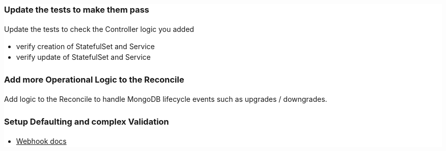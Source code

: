 ### Update the tests to make them pass

Update the tests to check the Controller logic you added
  - verify creation of StatefulSet and Service
  - verify update of StatefulSet and Service

### Add more Operational Logic to the Reconcile

Add logic to the Reconcile to handle MongoDB lifecycle events such as upgrades / downgrades.

### Setup Defaulting and complex Validation

- [Webhook docs](https://book.kubebuilder.io/beyond_basics/what_is_a_webhook.html)

